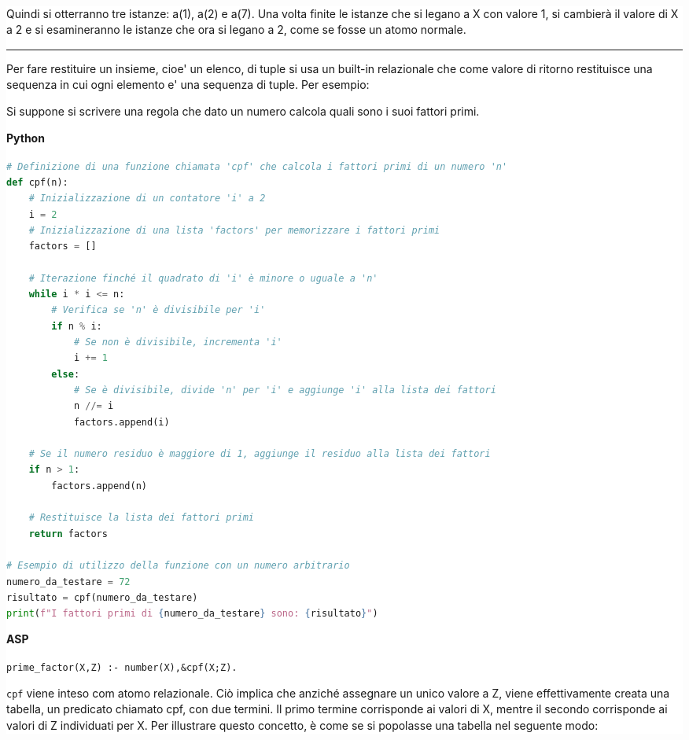 Quindi si otterranno tre istanze: a(1), a(2) e a(7). Una volta finite le istanze che si legano a X con valore 1, si cambierà il valore di X a 2 e si esamineranno le istanze che ora si legano a 2, come se fosse un atomo normale.

---

Per fare restituire un insieme, cioe' un elenco, di tuple si usa un built-in relazionale che come valore di ritorno restituisce una sequenza in cui ogni elemento e' una sequenza di tuple. Per esempio:

Si suppone si scrivere una regola che dato un numero calcola quali sono i suoi fattori primi.



**Python**

```python
# Definizione di una funzione chiamata 'cpf' che calcola i fattori primi di un numero 'n'
def cpf(n):
    # Inizializzazione di un contatore 'i' a 2
    i = 2
    # Inizializzazione di una lista 'factors' per memorizzare i fattori primi
    factors = []

    # Iterazione finché il quadrato di 'i' è minore o uguale a 'n'
    while i * i <= n:
        # Verifica se 'n' è divisibile per 'i'
        if n % i:
            # Se non è divisibile, incrementa 'i'
            i += 1
        else:
            # Se è divisibile, divide 'n' per 'i' e aggiunge 'i' alla lista dei fattori
            n //= i
            factors.append(i)

    # Se il numero residuo è maggiore di 1, aggiunge il residuo alla lista dei fattori
    if n > 1:
        factors.append(n)

    # Restituisce la lista dei fattori primi
    return factors

# Esempio di utilizzo della funzione con un numero arbitrario
numero_da_testare = 72
risultato = cpf(numero_da_testare)
print(f"I fattori primi di {numero_da_testare} sono: {risultato}")

```

**ASP**
```asp
prime_factor(X,Z) :- number(X),&cpf(X;Z).
```
`cpf` viene inteso com atomo relazionale. Ciò implica che anziché assegnare un unico valore a Z, viene effettivamente creata una tabella, un predicato chiamato cpf, con due termini. Il primo termine corrisponde ai valori di X, mentre il secondo corrisponde ai valori di Z individuati per X. Per illustrare questo concetto, è come se si popolasse una tabella nel seguente modo:
